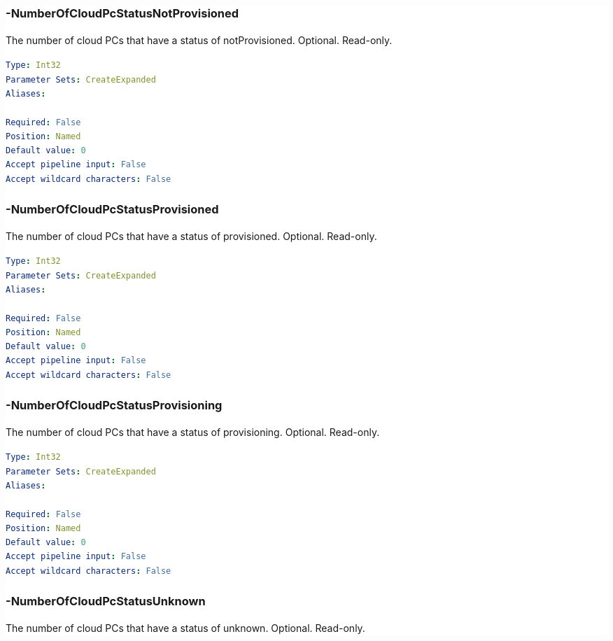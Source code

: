 ### -NumberOfCloudPcStatusNotProvisioned
The number of cloud PCs that have a status of notProvisioned.
Optional.
Read-only.

```yaml
Type: Int32
Parameter Sets: CreateExpanded
Aliases:

Required: False
Position: Named
Default value: 0
Accept pipeline input: False
Accept wildcard characters: False
```

### -NumberOfCloudPcStatusProvisioned
The number of cloud PCs that have a status of provisioned.
Optional.
Read-only.

```yaml
Type: Int32
Parameter Sets: CreateExpanded
Aliases:

Required: False
Position: Named
Default value: 0
Accept pipeline input: False
Accept wildcard characters: False
```

### -NumberOfCloudPcStatusProvisioning
The number of cloud PCs that have a status of provisioning.
Optional.
Read-only.

```yaml
Type: Int32
Parameter Sets: CreateExpanded
Aliases:

Required: False
Position: Named
Default value: 0
Accept pipeline input: False
Accept wildcard characters: False
```

### -NumberOfCloudPcStatusUnknown
The number of cloud PCs that have a status of unknown.
Optional.
Read-only.
